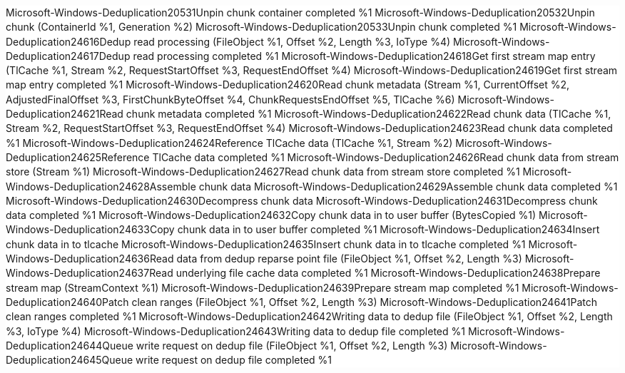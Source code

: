 <tr><td>Microsoft-Windows-Deduplication</td><td>20531</td><td>Unpin chunk container completed %1</td></tr>
<tr><td>Microsoft-Windows-Deduplication</td><td>20532</td><td>Unpin chunk (ContainerId %1, Generation %2)</td></tr>
<tr><td>Microsoft-Windows-Deduplication</td><td>20533</td><td>Unpin chunk completed %1</td></tr>
<tr><td>Microsoft-Windows-Deduplication</td><td>24616</td><td>Dedup read processing (FileObject %1, Offset %2, Length %3, IoType %4)</td></tr>
<tr><td>Microsoft-Windows-Deduplication</td><td>24617</td><td>Dedup read processing completed %1</td></tr>
<tr><td>Microsoft-Windows-Deduplication</td><td>24618</td><td>Get first stream map entry (TlCache %1, Stream %2, RequestStartOffset %3, RequestEndOffset %4)</td></tr>
<tr><td>Microsoft-Windows-Deduplication</td><td>24619</td><td>Get first stream map entry completed %1</td></tr>
<tr><td>Microsoft-Windows-Deduplication</td><td>24620</td><td>Read chunk metadata (Stream %1, CurrentOffset %2, AdjustedFinalOffset %3, FirstChunkByteOffset %4, ChunkRequestsEndOffset %5, TlCache %6)</td></tr>
<tr><td>Microsoft-Windows-Deduplication</td><td>24621</td><td>Read chunk metadata completed %1</td></tr>
<tr><td>Microsoft-Windows-Deduplication</td><td>24622</td><td>Read chunk data (TlCache %1, Stream %2, RequestStartOffset %3, RequestEndOffset %4)</td></tr>
<tr><td>Microsoft-Windows-Deduplication</td><td>24623</td><td>Read chunk data completed %1</td></tr>
<tr><td>Microsoft-Windows-Deduplication</td><td>24624</td><td>Reference TlCache data (TlCache %1, Stream %2)</td></tr>
<tr><td>Microsoft-Windows-Deduplication</td><td>24625</td><td>Reference TlCache data completed %1</td></tr>
<tr><td>Microsoft-Windows-Deduplication</td><td>24626</td><td>Read chunk data from stream store (Stream %1)</td></tr>
<tr><td>Microsoft-Windows-Deduplication</td><td>24627</td><td>Read chunk data from stream store completed %1</td></tr>
<tr><td>Microsoft-Windows-Deduplication</td><td>24628</td><td>Assemble chunk data</td></tr>
<tr><td>Microsoft-Windows-Deduplication</td><td>24629</td><td>Assemble chunk data completed %1</td></tr>
<tr><td>Microsoft-Windows-Deduplication</td><td>24630</td><td>Decompress chunk data</td></tr>
<tr><td>Microsoft-Windows-Deduplication</td><td>24631</td><td>Decompress chunk data completed %1</td></tr>
<tr><td>Microsoft-Windows-Deduplication</td><td>24632</td><td>Copy chunk data in to user buffer (BytesCopied %1)</td></tr>
<tr><td>Microsoft-Windows-Deduplication</td><td>24633</td><td>Copy chunk data in to user buffer completed %1</td></tr>
<tr><td>Microsoft-Windows-Deduplication</td><td>24634</td><td>Insert chunk data in to tlcache</td></tr>
<tr><td>Microsoft-Windows-Deduplication</td><td>24635</td><td>Insert chunk data in to tlcache completed %1</td></tr>
<tr><td>Microsoft-Windows-Deduplication</td><td>24636</td><td>Read data from dedup reparse point file (FileObject %1, Offset %2, Length %3)</td></tr>
<tr><td>Microsoft-Windows-Deduplication</td><td>24637</td><td>Read underlying file cache data completed %1</td></tr>
<tr><td>Microsoft-Windows-Deduplication</td><td>24638</td><td>Prepare stream map (StreamContext %1)</td></tr>
<tr><td>Microsoft-Windows-Deduplication</td><td>24639</td><td>Prepare stream map completed %1</td></tr>
<tr><td>Microsoft-Windows-Deduplication</td><td>24640</td><td>Patch clean ranges (FileObject %1, Offset %2, Length %3)</td></tr>
<tr><td>Microsoft-Windows-Deduplication</td><td>24641</td><td>Patch clean ranges completed %1</td></tr>
<tr><td>Microsoft-Windows-Deduplication</td><td>24642</td><td>Writing data to dedup file (FileObject %1, Offset %2, Length %3, IoType %4)</td></tr>
<tr><td>Microsoft-Windows-Deduplication</td><td>24643</td><td>Writing data to dedup file completed %1</td></tr>
<tr><td>Microsoft-Windows-Deduplication</td><td>24644</td><td>Queue write request on dedup file (FileObject %1, Offset %2, Length %3)</td></tr>
<tr><td>Microsoft-Windows-Deduplication</td><td>24645</td><td>Queue write request on dedup file completed %1</td></tr>